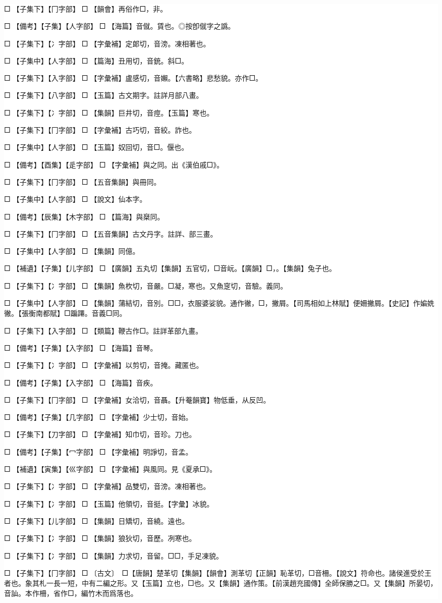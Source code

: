 
□	【子集下】【冂字部】	□	【韻會】再俗作□，非。

□	【備考】【子集】【人字部】	□	【海篇】音僦。賃也。◎按卽僦字之譌。

□	【子集下】【冫字部】	□	【字彙補】定郞切，音滂。凍相著也。

□	【子集中】【人字部】	□	【篇海】丑用切，音銃。斜□。

□	【子集下】【入字部】	□	【字彙補】盧感切，音嬾。【六書略】悲愁貌。亦作□。

□	【子集下】【八字部】	□	【玉篇】古文期字。註詳月部八畫。

□	【子集下】【冫字部】	□	【集韻】巨井切，音痙。【玉篇】寒也。

□	【子集下】【冂字部】	□	【字彙補】古巧切，音絞。詐也。

□	【子集中】【人字部】	□	【玉篇】奴回切，音□。偃也。

□	【備考】【酉集】【辵字部】	□	【字彙補】與之同。出《漢伯戚□》。

□	【子集下】【冂字部】	□	【五音集韻】與冊同。

□	【子集中】【人字部】	□	【說文】仙本字。

□	【備考】【辰集】【木字部】	□	【篇海】與椉同。

□	【子集下】【冂字部】	□	【五音集韻】古文丹字。註詳、部三畫。

□	【子集中】【人字部】	□	【集韻】同億。

□	【補遺】【子集】【儿字部】	□	【廣韻】五丸切【集韻】五官切，□音岏。【廣韻】□，。【集韻】兔子也。

□	【子集下】【冫字部】	□	【集韻】魚杴切，音嚴。□凝，寒也。又魚窆切，音驗。義同。

□	【子集中】【人字部】	□	【集韻】蒲結切，音別。□□，衣服婆娑貌。通作徶，□，撇屑。【司馬相如上林賦】便姍撇屑。【史記】作媥姺徶。【張衡南都賦】□蹁蹮。音義□同。

□	【子集下】【入字部】	□	【類篇】鞭古作□。註詳革部九畫。

□	【備考】【子集】【入字部】	□	【海篇】音琴。

□	【子集下】【冫字部】	□	【字彙補】以剪切，音掩。藏匿也。

□	【備考】【子集】【入字部】	□	【海篇】音疾。

□	【子集下】【冂字部】	□	【字彙補】女洽切，音聶。【升菴韻寶】物低垂，从反凹。

□	【備考】【子集】【几字部】	□	【字彙補】少士切，音始。

□	【子集下】【刀字部】	□	【字彙補】知巾切，音珍。刀也。

□	【備考】【子集】【冖字部】	□	【字彙補】明諍切，音孟。

□	【補遺】【寅集】【巛字部】	□	【字彙補】與風同。見《夏承□》。

□	【子集下】【冫字部】	□	【字彙補】品雙切，音滂。凍相著也。

□	【子集下】【冫字部】	□	【玉篇】他領切，音挺。【字彙】冰貌。

□	【子集下】【儿字部】	□	【集韻】日矯切，音繞。遠也。

□	【子集下】【冫字部】	□	【集韻】狼狄切，音歷。冽寒也。

□	【子集下】【冫字部】	□	【集韻】力求切，音留。□□，手足凍貌。

□	【子集下】【冂字部】	□	〔古文〕　□【唐韻】楚革切【集韻】【韻會】測革切【正韻】恥革切，□音柵。【說文】符命也。諸侯進受於王者也。象其札一長一短，中有二編之形。又【玉篇】立也，□也。又【集韻】通作策。【前漢趙充國傳】全師保勝之□。又【集韻】所晏切，音訕。本作柵，省作□，編竹木而爲落也。

